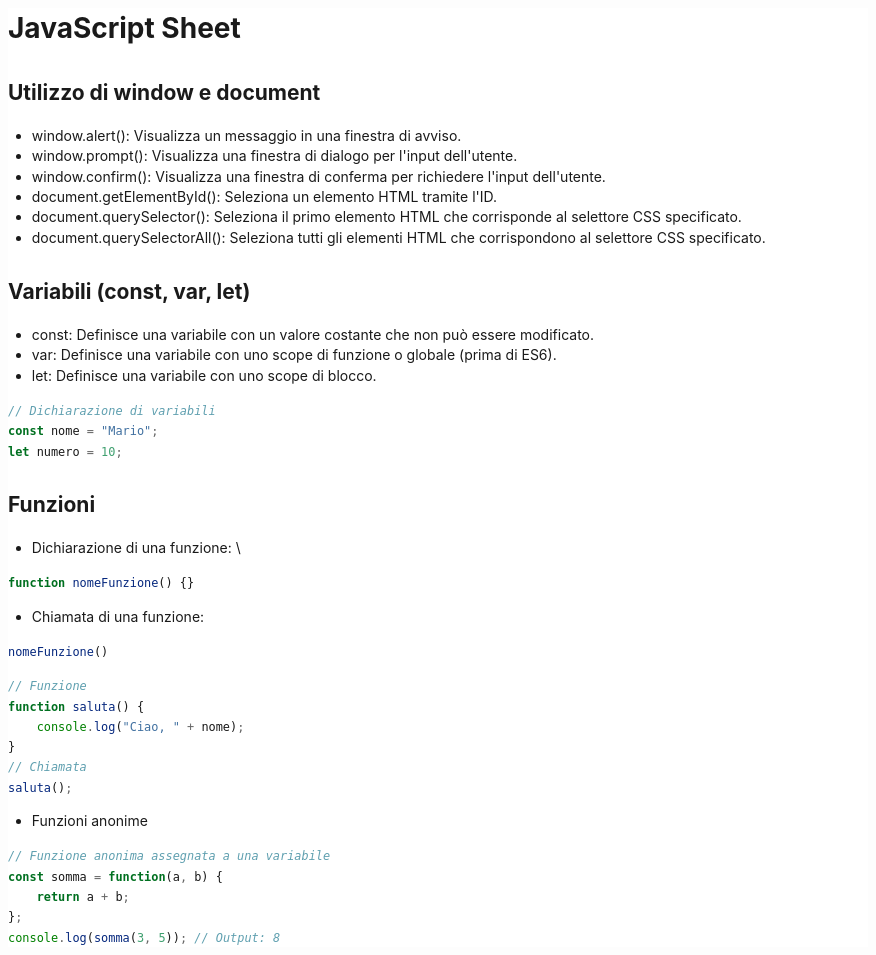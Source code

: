 

# JavaScript Sheet

## Utilizzo di window e document

- window.alert(): Visualizza un messaggio in una finestra di avviso.
- window.prompt(): Visualizza una finestra di dialogo per l'input dell'utente.
- window.confirm(): Visualizza una finestra di conferma per richiedere l'input dell'utente.
- document.getElementById(): Seleziona un elemento HTML tramite l'ID.
- document.querySelector(): Seleziona il primo elemento HTML che corrisponde al selettore CSS specificato.
- document.querySelectorAll(): Seleziona tutti gli elementi HTML che corrispondono al selettore CSS specificato.

## Variabili (const, var, let)

- const: Definisce una variabile con un valore costante che non può essere modificato.
- var: Definisce una variabile con uno scope di funzione o globale (prima di ES6).
- let: Definisce una variabile con uno scope di blocco.

```JavaScript
// Dichiarazione di variabili
const nome = "Mario";
let numero = 10;
```

## Funzioni

- Dichiarazione di una funzione: \

```JavaScript
function nomeFunzione() {}
```

- Chiamata di una funzione:

```JavaScript
nomeFunzione()
```

```JavaScript
// Funzione
function saluta() {
    console.log("Ciao, " + nome);
}
// Chiamata
saluta();
```

- Funzioni anonime

```JavaScript
// Funzione anonima assegnata a una variabile
const somma = function(a, b) {
    return a + b;
};
console.log(somma(3, 5)); // Output: 8
```
